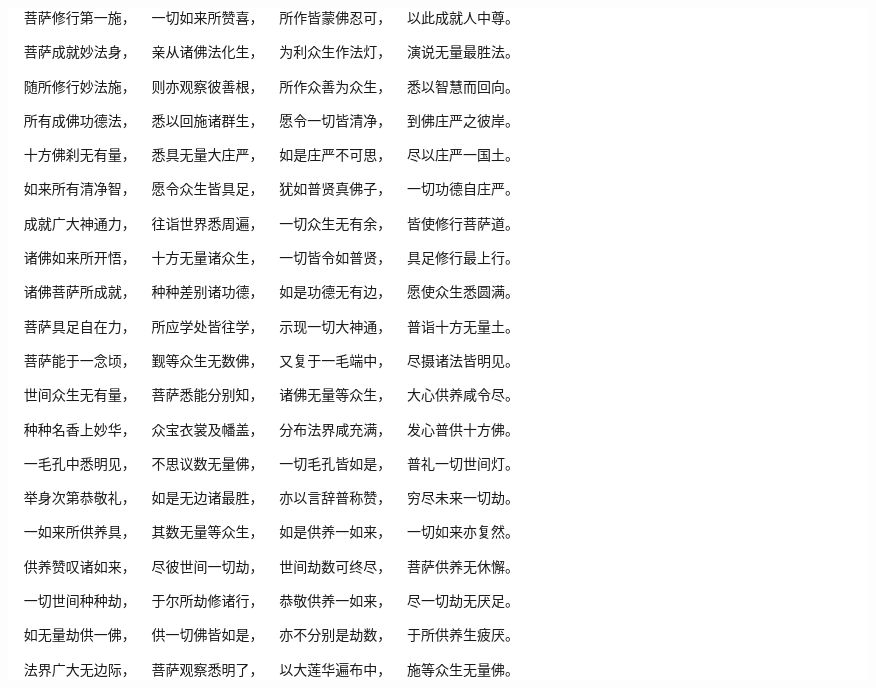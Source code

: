 &nbsp;&nbsp;&nbsp;&nbsp;菩萨修行第一施，&nbsp;&nbsp;&nbsp;&nbsp;一切如来所赞喜，&nbsp;&nbsp;&nbsp;&nbsp;所作皆蒙佛忍可，&nbsp;&nbsp;&nbsp;&nbsp;以此成就人中尊。

&nbsp;&nbsp;&nbsp;&nbsp;菩萨成就妙法身，&nbsp;&nbsp;&nbsp;&nbsp;亲从诸佛法化生，&nbsp;&nbsp;&nbsp;&nbsp;为利众生作法灯，&nbsp;&nbsp;&nbsp;&nbsp;演说无量最胜法。

&nbsp;&nbsp;&nbsp;&nbsp;随所修行妙法施，&nbsp;&nbsp;&nbsp;&nbsp;则亦观察彼善根，&nbsp;&nbsp;&nbsp;&nbsp;所作众善为众生，&nbsp;&nbsp;&nbsp;&nbsp;悉以智慧而回向。

&nbsp;&nbsp;&nbsp;&nbsp;所有成佛功德法，&nbsp;&nbsp;&nbsp;&nbsp;悉以回施诸群生，&nbsp;&nbsp;&nbsp;&nbsp;愿令一切皆清净，&nbsp;&nbsp;&nbsp;&nbsp;到佛庄严之彼岸。

&nbsp;&nbsp;&nbsp;&nbsp;十方佛刹无有量，&nbsp;&nbsp;&nbsp;&nbsp;悉具无量大庄严，&nbsp;&nbsp;&nbsp;&nbsp;如是庄严不可思，&nbsp;&nbsp;&nbsp;&nbsp;尽以庄严一国土。

&nbsp;&nbsp;&nbsp;&nbsp;如来所有清净智，&nbsp;&nbsp;&nbsp;&nbsp;愿令众生皆具足，&nbsp;&nbsp;&nbsp;&nbsp;犹如普贤真佛子，&nbsp;&nbsp;&nbsp;&nbsp;一切功德自庄严。

&nbsp;&nbsp;&nbsp;&nbsp;成就广大神通力，&nbsp;&nbsp;&nbsp;&nbsp;往诣世界悉周遍，&nbsp;&nbsp;&nbsp;&nbsp;一切众生无有余，&nbsp;&nbsp;&nbsp;&nbsp;皆使修行菩萨道。

&nbsp;&nbsp;&nbsp;&nbsp;诸佛如来所开悟，&nbsp;&nbsp;&nbsp;&nbsp;十方无量诸众生，&nbsp;&nbsp;&nbsp;&nbsp;一切皆令如普贤，&nbsp;&nbsp;&nbsp;&nbsp;具足修行最上行。

&nbsp;&nbsp;&nbsp;&nbsp;诸佛菩萨所成就，&nbsp;&nbsp;&nbsp;&nbsp;种种差别诸功德，&nbsp;&nbsp;&nbsp;&nbsp;如是功德无有边，&nbsp;&nbsp;&nbsp;&nbsp;愿使众生悉圆满。

&nbsp;&nbsp;&nbsp;&nbsp;菩萨具足自在力，&nbsp;&nbsp;&nbsp;&nbsp;所应学处皆往学，&nbsp;&nbsp;&nbsp;&nbsp;示现一切大神通，&nbsp;&nbsp;&nbsp;&nbsp;普诣十方无量土。

&nbsp;&nbsp;&nbsp;&nbsp;菩萨能于一念顷，&nbsp;&nbsp;&nbsp;&nbsp;觐等众生无数佛，&nbsp;&nbsp;&nbsp;&nbsp;又复于一毛端中，&nbsp;&nbsp;&nbsp;&nbsp;尽摄诸法皆明见。

&nbsp;&nbsp;&nbsp;&nbsp;世间众生无有量，&nbsp;&nbsp;&nbsp;&nbsp;菩萨悉能分别知，&nbsp;&nbsp;&nbsp;&nbsp;诸佛无量等众生，&nbsp;&nbsp;&nbsp;&nbsp;大心供养咸令尽。

&nbsp;&nbsp;&nbsp;&nbsp;种种名香上妙华，&nbsp;&nbsp;&nbsp;&nbsp;众宝衣裳及幡盖，&nbsp;&nbsp;&nbsp;&nbsp;分布法界咸充满，&nbsp;&nbsp;&nbsp;&nbsp;发心普供十方佛。

&nbsp;&nbsp;&nbsp;&nbsp;一毛孔中悉明见，&nbsp;&nbsp;&nbsp;&nbsp;不思议数无量佛，&nbsp;&nbsp;&nbsp;&nbsp;一切毛孔皆如是，&nbsp;&nbsp;&nbsp;&nbsp;普礼一切世间灯。

&nbsp;&nbsp;&nbsp;&nbsp;举身次第恭敬礼，&nbsp;&nbsp;&nbsp;&nbsp;如是无边诸最胜，&nbsp;&nbsp;&nbsp;&nbsp;亦以言辞普称赞，&nbsp;&nbsp;&nbsp;&nbsp;穷尽未来一切劫。

&nbsp;&nbsp;&nbsp;&nbsp;一如来所供养具，&nbsp;&nbsp;&nbsp;&nbsp;其数无量等众生，&nbsp;&nbsp;&nbsp;&nbsp;如是供养一如来，&nbsp;&nbsp;&nbsp;&nbsp;一切如来亦复然。

&nbsp;&nbsp;&nbsp;&nbsp;供养赞叹诸如来，&nbsp;&nbsp;&nbsp;&nbsp;尽彼世间一切劫，&nbsp;&nbsp;&nbsp;&nbsp;世间劫数可终尽，&nbsp;&nbsp;&nbsp;&nbsp;菩萨供养无休懈。

&nbsp;&nbsp;&nbsp;&nbsp;一切世间种种劫，&nbsp;&nbsp;&nbsp;&nbsp;于尔所劫修诸行，&nbsp;&nbsp;&nbsp;&nbsp;恭敬供养一如来，&nbsp;&nbsp;&nbsp;&nbsp;尽一切劫无厌足。

&nbsp;&nbsp;&nbsp;&nbsp;如无量劫供一佛，&nbsp;&nbsp;&nbsp;&nbsp;供一切佛皆如是，&nbsp;&nbsp;&nbsp;&nbsp;亦不分别是劫数，&nbsp;&nbsp;&nbsp;&nbsp;于所供养生疲厌。

&nbsp;&nbsp;&nbsp;&nbsp;法界广大无边际，&nbsp;&nbsp;&nbsp;&nbsp;菩萨观察悉明了，&nbsp;&nbsp;&nbsp;&nbsp;以大莲华遍布中，&nbsp;&nbsp;&nbsp;&nbsp;施等众生无量佛。
